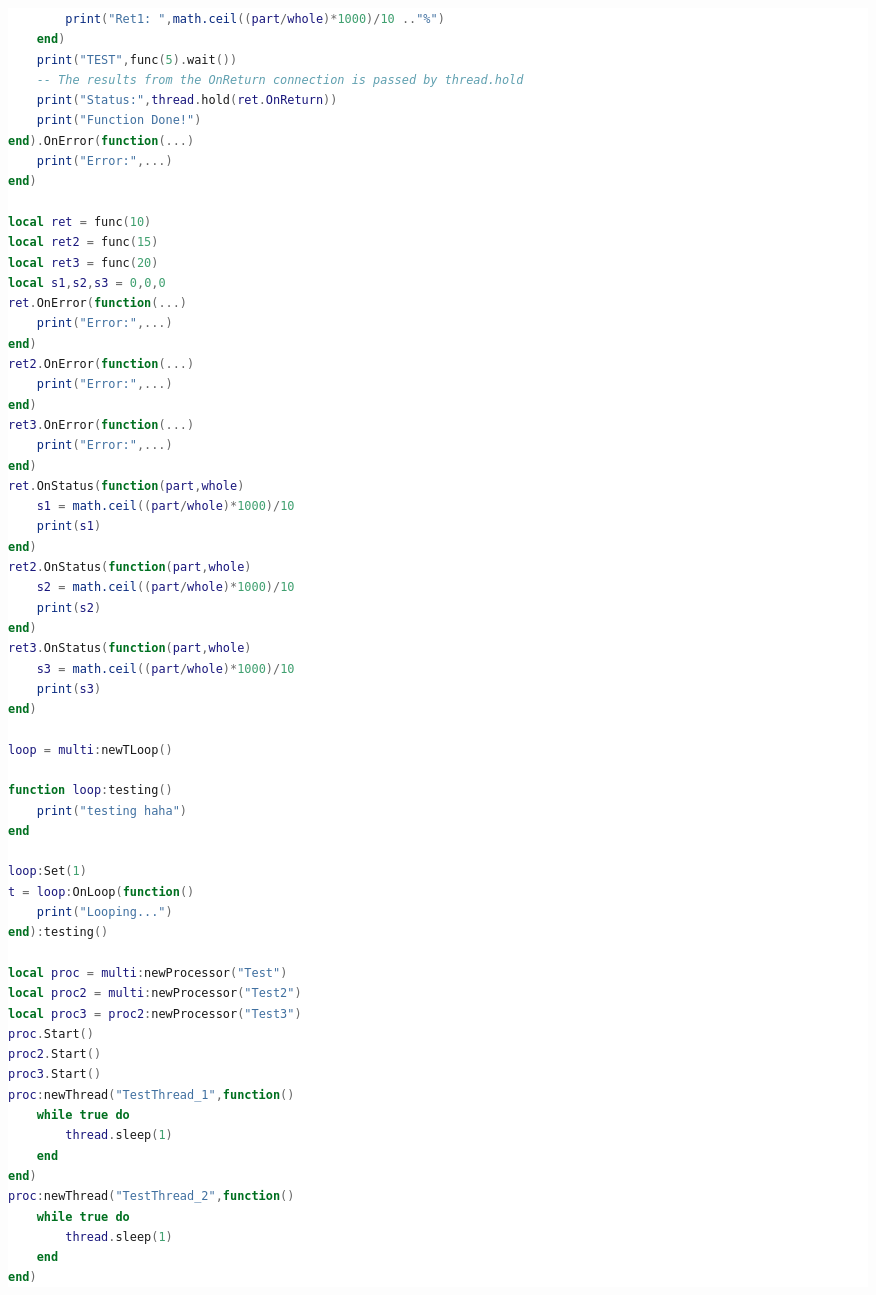 ```lua
		print("Ret1: ",math.ceil((part/whole)*1000)/10 .."%")
	end)
	print("TEST",func(5).wait())
	-- The results from the OnReturn connection is passed by thread.hold
	print("Status:",thread.hold(ret.OnReturn))
	print("Function Done!")
end).OnError(function(...)
	print("Error:",...)
end)

local ret = func(10)
local ret2 = func(15)
local ret3 = func(20)
local s1,s2,s3 = 0,0,0
ret.OnError(function(...)
	print("Error:",...)
end)
ret2.OnError(function(...)
	print("Error:",...)
end)
ret3.OnError(function(...)
	print("Error:",...)
end)
ret.OnStatus(function(part,whole)
	s1 = math.ceil((part/whole)*1000)/10
	print(s1)
end)
ret2.OnStatus(function(part,whole)
	s2 = math.ceil((part/whole)*1000)/10
	print(s2)
end)
ret3.OnStatus(function(part,whole)
	s3 = math.ceil((part/whole)*1000)/10
	print(s3)
end)

loop = multi:newTLoop()

function loop:testing()
	print("testing haha")
end

loop:Set(1)
t = loop:OnLoop(function()
	print("Looping...")
end):testing()

local proc = multi:newProcessor("Test")
local proc2 = multi:newProcessor("Test2")
local proc3 = proc2:newProcessor("Test3")
proc.Start()
proc2.Start()
proc3.Start()
proc:newThread("TestThread_1",function()
	while true do
		thread.sleep(1)
	end
end)
proc:newThread("TestThread_2",function()
	while true do
		thread.sleep(1)
	end
end)
```
